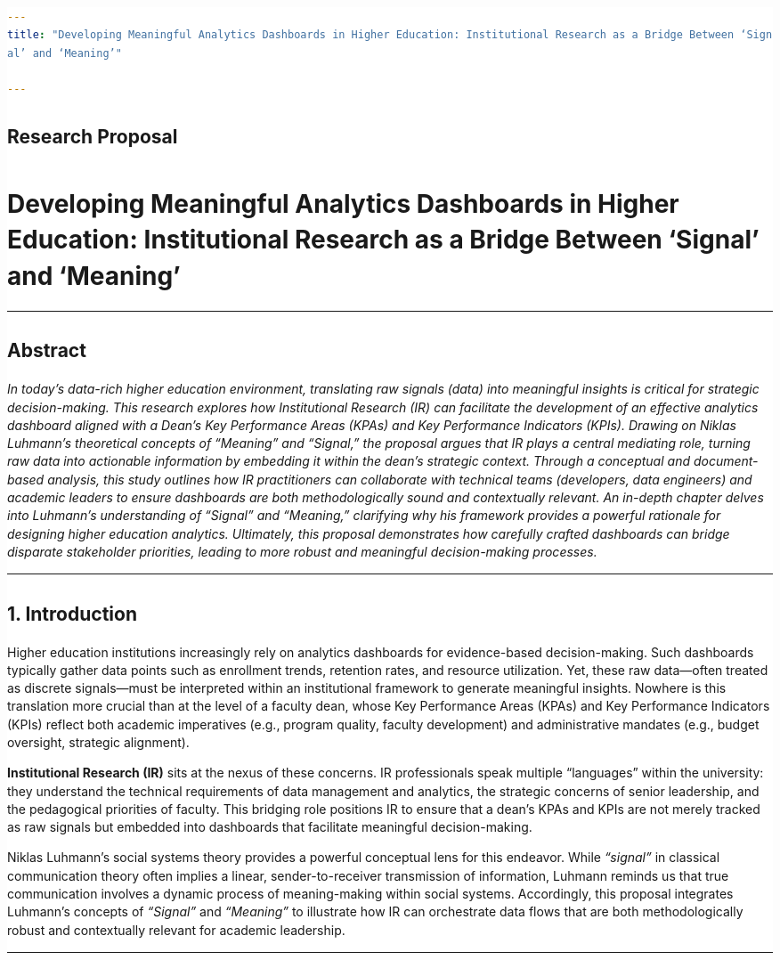 ```yaml
---
title: "Developing Meaningful Analytics Dashboards in Higher Education: Institutional Research as a Bridge Between ‘Signal’ and ‘Meaning’"

---
```


## Research Proposal 

# Developing Meaningful Analytics Dashboards in Higher Education: Institutional Research as a Bridge Between ‘Signal’ and ‘Meaning’

---
## Abstract

_In today’s data-rich higher education environment, translating raw signals (data) into meaningful insights is critical for strategic decision-making. This research explores how Institutional Research (IR) can facilitate the development of an effective analytics dashboard aligned with a Dean’s Key Performance Areas (KPAs) and Key Performance Indicators (KPIs). Drawing on Niklas Luhmann’s theoretical concepts of _“Meaning”_ and _“Signal,”_ the proposal argues that IR plays a central mediating role, turning raw data into actionable information by embedding it within the dean’s strategic context. Through a conceptual and document-based analysis, this study outlines how IR practitioners can collaborate with technical teams (developers, data engineers) and academic leaders to ensure dashboards are both methodologically sound and contextually relevant. An in-depth chapter delves into Luhmann’s understanding of _“Signal”_ and _“Meaning,”_ clarifying why his framework provides a powerful rationale for designing higher education analytics. Ultimately, this proposal demonstrates how carefully crafted dashboards can bridge disparate stakeholder priorities, leading to more robust and meaningful decision-making processes._

---
## 1. Introduction

Higher education institutions increasingly rely on analytics dashboards for evidence-based decision-making. Such dashboards typically gather data points such as enrollment trends, retention rates, and resource utilization. Yet, these raw data—often treated as discrete signals—must be interpreted within an institutional framework to generate meaningful insights. Nowhere is this translation more crucial than at the level of a faculty dean, whose Key Performance Areas (KPAs) and Key Performance Indicators (KPIs) reflect both academic imperatives (e.g., program quality, faculty development) and administrative mandates (e.g., budget oversight, strategic alignment).

**Institutional Research (IR)** sits at the nexus of these concerns. IR professionals speak multiple “languages” within the university: they understand the technical requirements of data management and analytics, the strategic concerns of senior leadership, and the pedagogical priorities of faculty. This bridging role positions IR to ensure that a dean’s KPAs and KPIs are not merely tracked as raw signals but embedded into dashboards that facilitate meaningful decision-making.

Niklas Luhmann’s social systems theory provides a powerful conceptual lens for this endeavor. While _“signal”_ in classical communication theory often implies a linear, sender-to-receiver transmission of information, Luhmann reminds us that true communication involves a dynamic process of meaning-making within social systems. Accordingly, this proposal integrates Luhmann’s concepts of _“Signal”_ and _“Meaning”_ to illustrate how IR can orchestrate data flows that are both methodologically robust and contextually relevant for academic leadership.

---